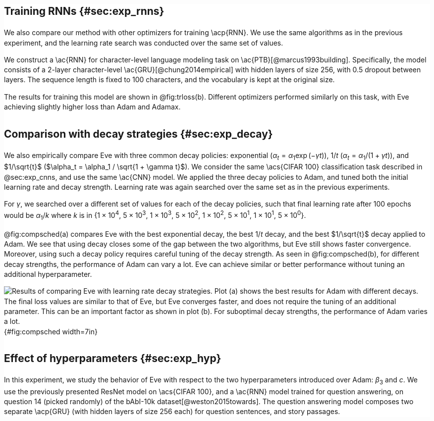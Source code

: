 ## Training RNNs {#sec:exp_rnns}

We also compare our method with other optimizers for training \acp{RNN}. We use
the same algorithms as in the previous experiment, and the learning rate search
was conducted over the same set of values.

We construct a \ac{RNN} for character-level language modeling task on
\ac{PTB}[@marcus1993building]. Specifically, the model consists of a 2-layer
character-level \ac{GRU}[@chung2014empirical] with hidden layers of size 256,
with 0.5 dropout between layers. The sequence length is fixed to 100 characters,
and the vocabulary is kept at the original size.

The results for training this model are shown in @fig:trloss(b). Different
optimizers performed similarly on this task, with Eve achieving slightly higher
loss than Adam and Adamax.

## Comparison with decay strategies {#sec:exp_decay}

We also empirically compare Eve with three common decay policies: exponential
($\alpha_t = \alpha_1 \exp(-\gamma t)$), $1/t$ ($\alpha_t = \alpha_1 / (1 +
\gamma t)$), and $1/\sqrt{t}$ ($\alpha_t = \alpha_1 / \sqrt{1 + \gamma t}$). We
consider the same \acs{CIFAR 100} classification task described in
@sec:exp_cnns, and use the same \ac{CNN} model. We applied the three decay
policies to Adam, and tuned both the initial learning rate and decay strength.
Learning rate was again searched over the same set as in the previous
experiments.

For $\gamma$, we searched over a different set of values for each of the decay
policies, such that final learning rate after 100 epochs would be $\alpha_1 / k$
where $k$ is in $\{1 \times 10^{4}$, $5 \times 10^{3}$, $1 \times 10^{3}$, $5
\times 10^{2}$, $1 \times 10^{2}$, $5 \times 10^{1}$, $1 \times 10^{1}$, $5
\times 10^{0}\}$.

@fig:compsched(a) compares Eve with the best exponential decay, the best $1/t$
decay, and the best $1/\sqrt{t}$ decay applied to Adam. We see that using decay
closes some of the gap between the two algorithms, but Eve still shows faster
convergence. Moreover, using such a decay policy requires careful tuning of the
decay strength. As seen in @fig:compsched(b), for different decay strengths, the
performance of Adam can vary a lot. Eve can achieve similar or better
performance without tuning an additional hyperparameter.

![Results of comparing Eve with learning rate decay strategies. Plot (a) shows
  the best results for Adam with different decays. The final loss values are
  similar to that of Eve, but Eve converges faster, and does not require the
  tuning of an additional parameter. This can be an important factor as shown in
  plot (b). For suboptimal decay strengths, the performance of Adam varies a
  lot.](fig/compsched.png){#fig:compsched width=7in}

## Effect of hyperparameters {#sec:exp_hyp}

In this experiment, we study the behavior of Eve with respect to the two
hyperparameters introduced over Adam: $\beta_3$ and $c$. We use the previously
presented ResNet model on \acs{CIFAR 100}, and a \ac{RNN} model trained for
question answering, on question 14 (picked randomly) of the bAbI-10k
dataset[@weston2015towards]. The question answering model composes two separate
\acp{GRU} (with hidden layers of size 256 each) for question sentences, and
story passages.
